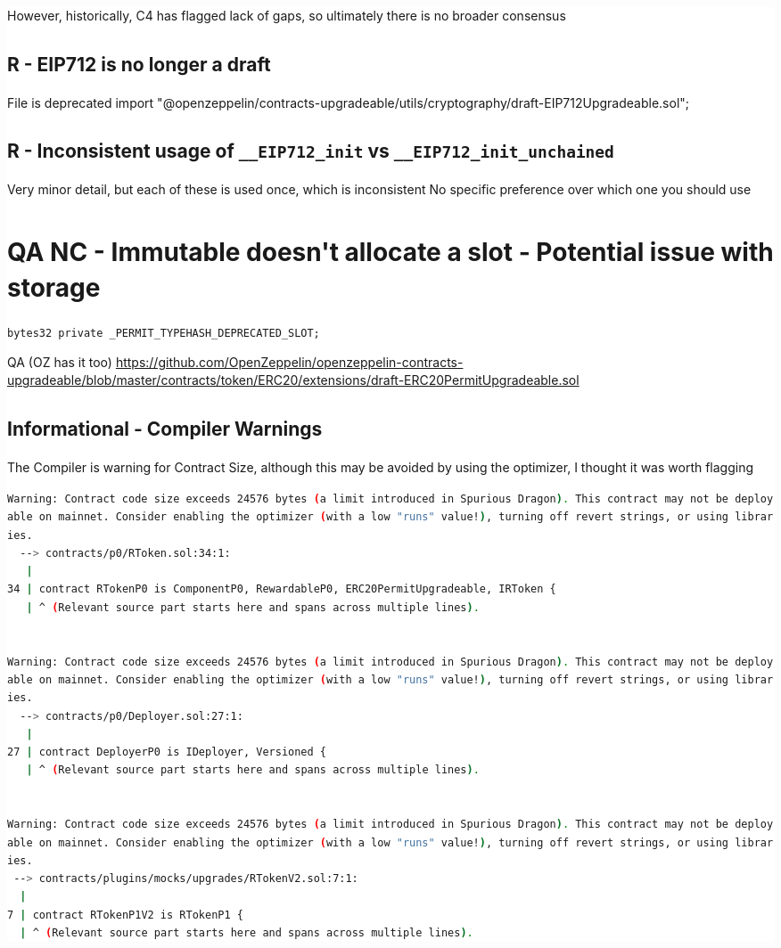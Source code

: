 However, historically, C4 has flagged lack of gaps, so ultimately there is no broader consensus

## <a name='R-EIP712isnolongeradraft'></a>R - EIP712 is no longer a draft
File is deprecated
import "@openzeppelin/contracts-upgradeable/utils/cryptography/draft-EIP712Upgradeable.sol";

## <a name='R-Inconsistentusageof__EIP712_initvs__EIP712_init_unchained'></a>R - Inconsistent usage of `__EIP712_init` vs `__EIP712_init_unchained`
Very minor detail, but each of these is used once, which is inconsistent
No specific preference over which one you should use


# QA NC - Immutable doesn't allocate a slot - Potential issue with storage
    bytes32 private _PERMIT_TYPEHASH_DEPRECATED_SLOT;


QA (OZ has it too)
https://github.com/OpenZeppelin/openzeppelin-contracts-upgradeable/blob/master/contracts/token/ERC20/extensions/draft-ERC20PermitUpgradeable.sol

## <a name='Informational-CompilerWarnings'></a>Informational - Compiler Warnings

The Compiler is warning for Contract Size, although this may be avoided by using the optimizer, I thought it was worth flagging

```bash
Warning: Contract code size exceeds 24576 bytes (a limit introduced in Spurious Dragon). This contract may not be deployable on mainnet. Consider enabling the optimizer (with a low "runs" value!), turning off revert strings, or using libraries.
  --> contracts/p0/RToken.sol:34:1:
   |
34 | contract RTokenP0 is ComponentP0, RewardableP0, ERC20PermitUpgradeable, IRToken {
   | ^ (Relevant source part starts here and spans across multiple lines).


Warning: Contract code size exceeds 24576 bytes (a limit introduced in Spurious Dragon). This contract may not be deployable on mainnet. Consider enabling the optimizer (with a low "runs" value!), turning off revert strings, or using libraries.
  --> contracts/p0/Deployer.sol:27:1:
   |
27 | contract DeployerP0 is IDeployer, Versioned {
   | ^ (Relevant source part starts here and spans across multiple lines).


Warning: Contract code size exceeds 24576 bytes (a limit introduced in Spurious Dragon). This contract may not be deployable on mainnet. Consider enabling the optimizer (with a low "runs" value!), turning off revert strings, or using libraries.
 --> contracts/plugins/mocks/upgrades/RTokenV2.sol:7:1:
  |
7 | contract RTokenP1V2 is RTokenP1 {
  | ^ (Relevant source part starts here and spans across multiple lines).
```
